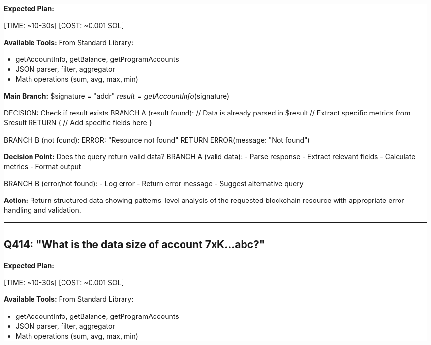 **Expected Plan:**

[TIME: ~10-30s] [COST: ~0.001 SOL]

**Available Tools:**
From Standard Library:
  - getAccountInfo, getBalance, getProgramAccounts
  - JSON parser, filter, aggregator
  - Math operations (sum, avg, max, min)

**Main Branch:**
$signature = "addr"
$result = getAccountInfo($signature)

DECISION: Check if result exists
  BRANCH A (result found):
    // Data is already parsed in $result
    // Extract specific metrics from $result
    RETURN {
  // Add specific fields here
}

  BRANCH B (not found):
    ERROR: "Resource not found"
    RETURN ERROR(message: "Not found")


**Decision Point:** Does the query return valid data?
  BRANCH A (valid data):
    - Parse response
    - Extract relevant fields
    - Calculate metrics
    - Format output

  BRANCH B (error/not found):
    - Log error
    - Return error message
    - Suggest alternative query

**Action:**
Return structured data showing patterns-level analysis of the requested blockchain resource with appropriate error handling and validation.

---

## Q414: "What is the data size of account 7xK...abc?"

**Expected Plan:**

[TIME: ~10-30s] [COST: ~0.001 SOL]

**Available Tools:**
From Standard Library:
  - getAccountInfo, getBalance, getProgramAccounts
  - JSON parser, filter, aggregator
  - Math operations (sum, avg, max, min)

